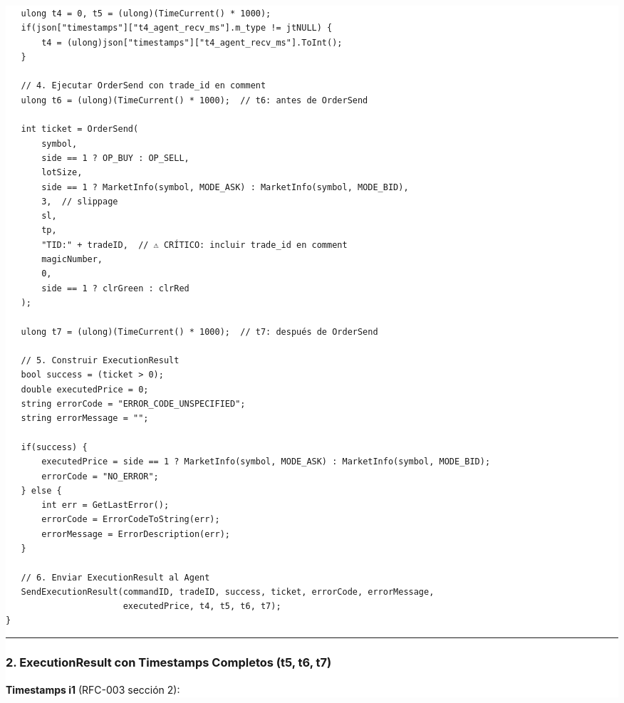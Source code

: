 ```mql4
   ulong t4 = 0, t5 = (ulong)(TimeCurrent() * 1000);
   if(json["timestamps"]["t4_agent_recv_ms"].m_type != jtNULL) {
       t4 = (ulong)json["timestamps"]["t4_agent_recv_ms"].ToInt();
   }
   
   // 4. Ejecutar OrderSend con trade_id en comment
   ulong t6 = (ulong)(TimeCurrent() * 1000);  // t6: antes de OrderSend
   
   int ticket = OrderSend(
       symbol,
       side == 1 ? OP_BUY : OP_SELL,
       lotSize,
       side == 1 ? MarketInfo(symbol, MODE_ASK) : MarketInfo(symbol, MODE_BID),
       3,  // slippage
       sl,
       tp,
       "TID:" + tradeID,  // ⚠️ CRÍTICO: incluir trade_id en comment
       magicNumber,
       0,
       side == 1 ? clrGreen : clrRed
   );
   
   ulong t7 = (ulong)(TimeCurrent() * 1000);  // t7: después de OrderSend
   
   // 5. Construir ExecutionResult
   bool success = (ticket > 0);
   double executedPrice = 0;
   string errorCode = "ERROR_CODE_UNSPECIFIED";
   string errorMessage = "";
   
   if(success) {
       executedPrice = side == 1 ? MarketInfo(symbol, MODE_ASK) : MarketInfo(symbol, MODE_BID);
       errorCode = "NO_ERROR";
   } else {
       int err = GetLastError();
       errorCode = ErrorCodeToString(err);
       errorMessage = ErrorDescription(err);
   }
   
   // 6. Enviar ExecutionResult al Agent
   SendExecutionResult(commandID, tradeID, success, ticket, errorCode, errorMessage,
                       executedPrice, t4, t5, t6, t7);
}
```

---

### 2. ExecutionResult con Timestamps Completos (t5, t6, t7)

**Timestamps i1** (RFC-003 sección 2):
